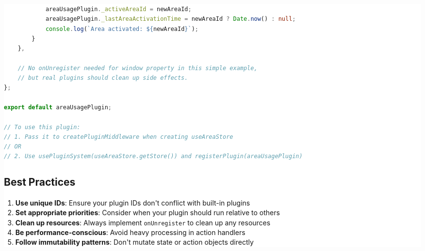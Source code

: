 ```typescript
            areaUsagePlugin._activeAreaId = newAreaId;
            areaUsagePlugin._lastAreaActivationTime = newAreaId ? Date.now() : null;
            console.log(`Area activated: ${newAreaId}`);
        }
    },

    // No onUnregister needed for window property in this simple example,
    // but real plugins should clean up side effects.
};

export default areaUsagePlugin;

// To use this plugin:
// 1. Pass it to createPluginMiddleware when creating useAreaStore
// OR
// 2. Use usePluginSystem(useAreaStore.getStore()) and registerPlugin(areaUsagePlugin)
```

## Best Practices

1. **Use unique IDs**: Ensure your plugin IDs don't conflict with built-in plugins
2. **Set appropriate priorities**: Consider when your plugin should run relative to others
3. **Clean up resources**: Always implement `onUnregister` to clean up any resources
4. **Be performance-conscious**: Avoid heavy processing in action handlers
5. **Follow immutability patterns**: Don't mutate state or action objects directly 

